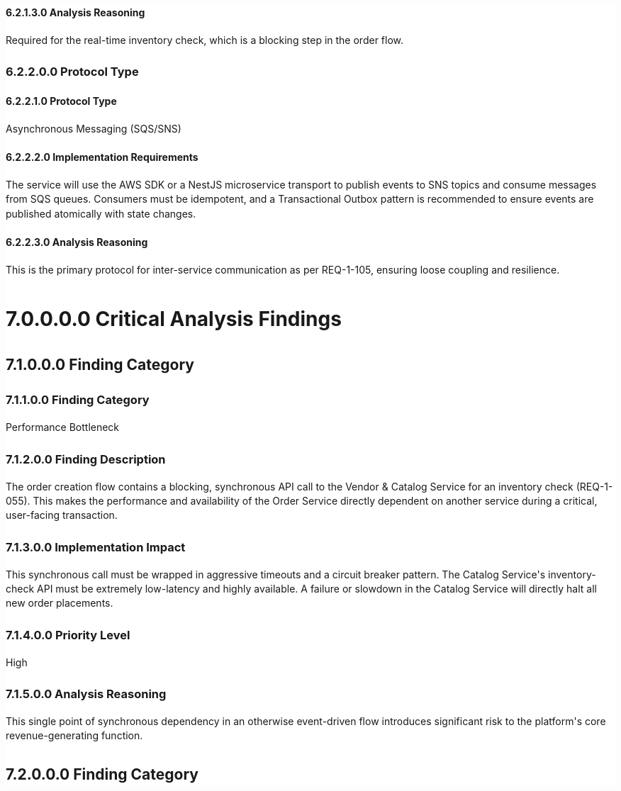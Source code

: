 #### 6.2.1.3.0 Analysis Reasoning

Required for the real-time inventory check, which is a blocking step in the order flow.

### 6.2.2.0.0 Protocol Type

#### 6.2.2.1.0 Protocol Type

Asynchronous Messaging (SQS/SNS)

#### 6.2.2.2.0 Implementation Requirements

The service will use the AWS SDK or a NestJS microservice transport to publish events to SNS topics and consume messages from SQS queues. Consumers must be idempotent, and a Transactional Outbox pattern is recommended to ensure events are published atomically with state changes.

#### 6.2.2.3.0 Analysis Reasoning

This is the primary protocol for inter-service communication as per REQ-1-105, ensuring loose coupling and resilience.

# 7.0.0.0.0 Critical Analysis Findings

## 7.1.0.0.0 Finding Category

### 7.1.1.0.0 Finding Category

Performance Bottleneck

### 7.1.2.0.0 Finding Description

The order creation flow contains a blocking, synchronous API call to the Vendor & Catalog Service for an inventory check (REQ-1-055). This makes the performance and availability of the Order Service directly dependent on another service during a critical, user-facing transaction.

### 7.1.3.0.0 Implementation Impact

This synchronous call must be wrapped in aggressive timeouts and a circuit breaker pattern. The Catalog Service's inventory-check API must be extremely low-latency and highly available. A failure or slowdown in the Catalog Service will directly halt all new order placements.

### 7.1.4.0.0 Priority Level

High

### 7.1.5.0.0 Analysis Reasoning

This single point of synchronous dependency in an otherwise event-driven flow introduces significant risk to the platform's core revenue-generating function.

## 7.2.0.0.0 Finding Category
